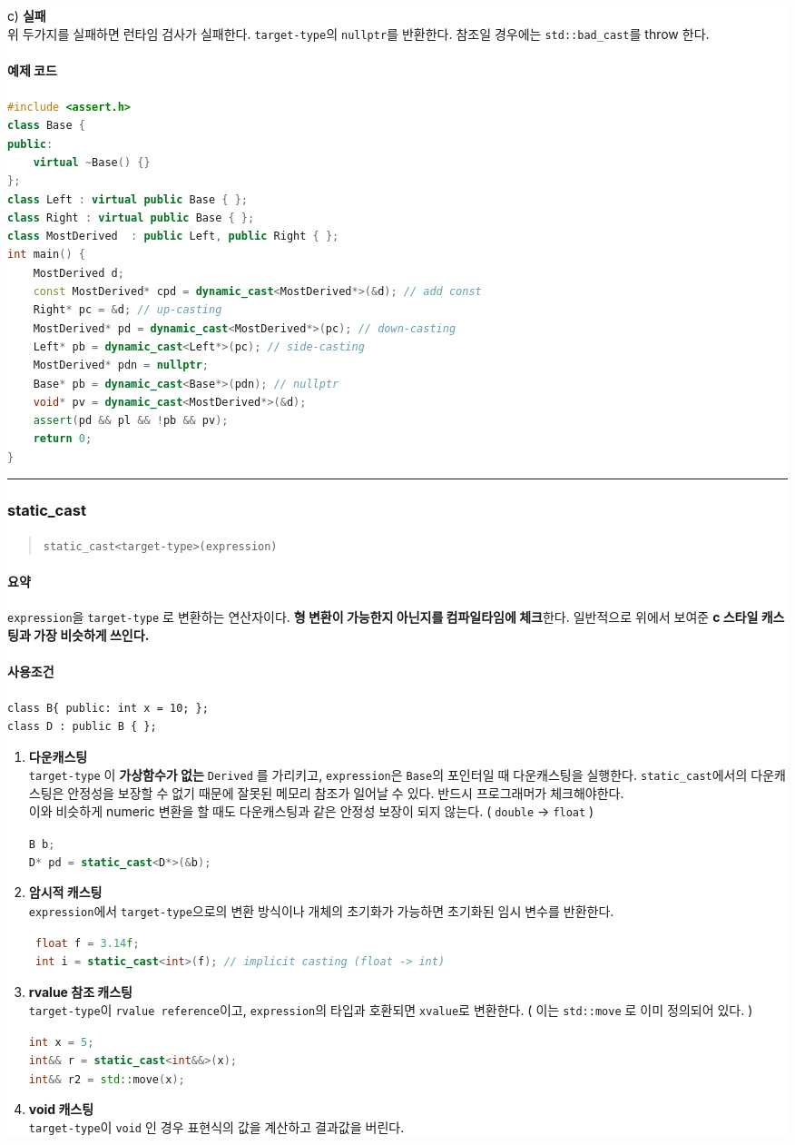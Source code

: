    ```cpp
   ```
   c) **실패**  
   위 두가지를 실패하면 런타임 검사가 실패한다. `target-type`의 `nullptr`를 반환한다. 참조일 경우에는 `std::bad_cast`를 throw 한다.

#### 예제 코드
```cpp
#include <assert.h>
class Base {
public:
    virtual ~Base() {}
};
class Left : virtual public Base { };
class Right : virtual public Base { };
class MostDerived  : public Left, public Right { };
int main() {
    MostDerived d;
    const MostDerived* cpd = dynamic_cast<MostDerived*>(&d); // add const
    Right* pc = &d; // up-casting
    MostDerived* pd = dynamic_cast<MostDerived*>(pc); // down-casting
    Left* pb = dynamic_cast<Left*>(pc); // side-casting
    MostDerived* pdn = nullptr;
    Base* pb = dynamic_cast<Base*>(pdn); // nullptr
    void* pv = dynamic_cast<MostDerived*>(&d);
    assert(pd && pl && !pb && pv);
    return 0;
}
```

---
### static_cast
> `static_cast<target-type>(expression)  `

#### 요약
`expression`을 `target-type` 로 변환하는 연산자이다. 
**형 변환이 가능한지 아닌지를 컴파일타임에 체크**한다. 일반적으로 위에서 보여준 **c 스타일 캐스팅과 가장 비슷하게 쓰인다.**

#### 사용조건
```
class B{ public: int x = 10; };
class D : public B { };
```
1. **다운캐스팅**  
   `target-type` 이 **가상함수가 없는** `Derived` 를 가리키고, `expression`은 `Base`의 포인터일 때 다운캐스팅을 실행한다. `static_cast`에서의 다운캐스팅은 안정성을 보장할 수 없기 때문에 잘못된 메모리 참조가 일어날 수 있다. 반드시 프로그래머가 체크해야한다.  
   이와 비슷하게 numeric 변환을 할 때도 다운캐스팅과 같은 안정성 보장이 되지 않는다. ( `double` -> `float` )
   ```cpp
   B b;
   D* pd = static_cast<D*>(&b);
   ```
2. **암시적 캐스팅**  
   `expression`에서 `target-type`으로의 변환 방식이나 개체의 초기화가 가능하면 초기화된 임시 변수를 반환한다.
   ```cpp
    float f = 3.14f;
    int i = static_cast<int>(f); // implicit casting (float -> int)
   ```
3. **rvalue 참조 캐스팅**  
   `target-type`이 `rvalue reference`이고, `expression`의 타입과 호환되면 `xvalue`로 변환한다. ( 이는 `std::move` 로 이미 정의되어 있다. )
   ```cpp
   int x = 5;
   int&& r = static_cast<int&&>(x);
   int&& r2 = std::move(x);
   ```
4. **void 캐스팅**  
   `target-type`이 `void` 인 경우 표현식의 값을 계산하고 결과값을 버린다.  